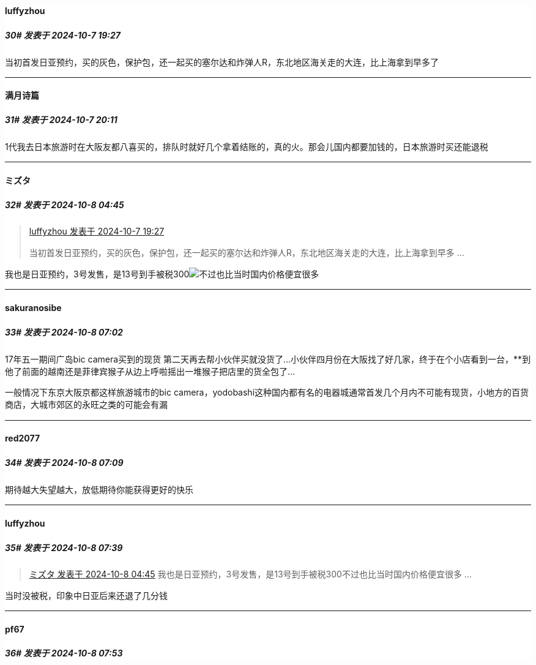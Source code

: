 ####  luffyzhou  
##### 30#       发表于 2024-10-7 19:27

当初首发日亚预约，买的灰色，保护包，还一起买的塞尔达和炸弹人R，东北地区海关走的大连，比上海拿到早多了

*****

####  满月诗篇  
##### 31#       发表于 2024-10-7 20:11

1代我去日本旅游时在大阪友都八喜买的，排队时就好几个拿着结账的，真的火。那会儿国内都要加钱的，日本旅游时买还能退税

*****

####  ミズタ  
##### 32#       发表于 2024-10-8 04:45

<blockquote><a href="httphttps://bbs.saraba1st.com/2b/forum.php?mod=redirect&amp;goto=findpost&amp;pid=66393591&amp;ptid=2202164" target="_blank">luffyzhou 发表于 2024-10-7 19:27</a>

当初首发日亚预约，买的灰色，保护包，还一起买的塞尔达和炸弹人R，东北地区海关走的大连，比上海拿到早多 ...</blockquote>
我也是日亚预约，3号发售，是13号到手被税300<img src="https://static.saraba1st.com/image/smiley/face2017/068.png" referrerpolicy="no-referrer">不过也比当时国内价格便宜很多

*****

####  sakuranosibe  
##### 33#       发表于 2024-10-8 07:02

17年五一期间广岛bic camera买到的现货 第二天再去帮小伙伴买就没货了…小伙伴四月份在大阪找了好几家，终于在个小店看到一台，**到他了前面的越南还是菲律宾猴子从边上呼啦摇出一堆猴子把店里的货全包了…

一般情况下东京大阪京都这样旅游城市的bic camera，yodobashi这种国内都有名的电器城通常首发几个月内不可能有现货，小地方的百货商店，大城市郊区的永旺之类的可能会有漏

*****

####  red2077  
##### 34#       发表于 2024-10-8 07:09

期待越大失望越大，放低期待你能获得更好的快乐

*****

####  luffyzhou  
##### 35#       发表于 2024-10-8 07:39

<blockquote><a href="httphttps://bbs.saraba1st.com/2b/forum.php?mod=redirect&amp;goto=findpost&amp;pid=66395990&amp;ptid=2202164" target="_blank">ミズタ 发表于 2024-10-8 04:45</a>
我也是日亚预约，3号发售，是13号到手被税300不过也比当时国内价格便宜很多 ...</blockquote>
当时没被税，印象中日亚后来还退了几分钱

*****

####  pf67  
##### 36#       发表于 2024-10-8 07:53
